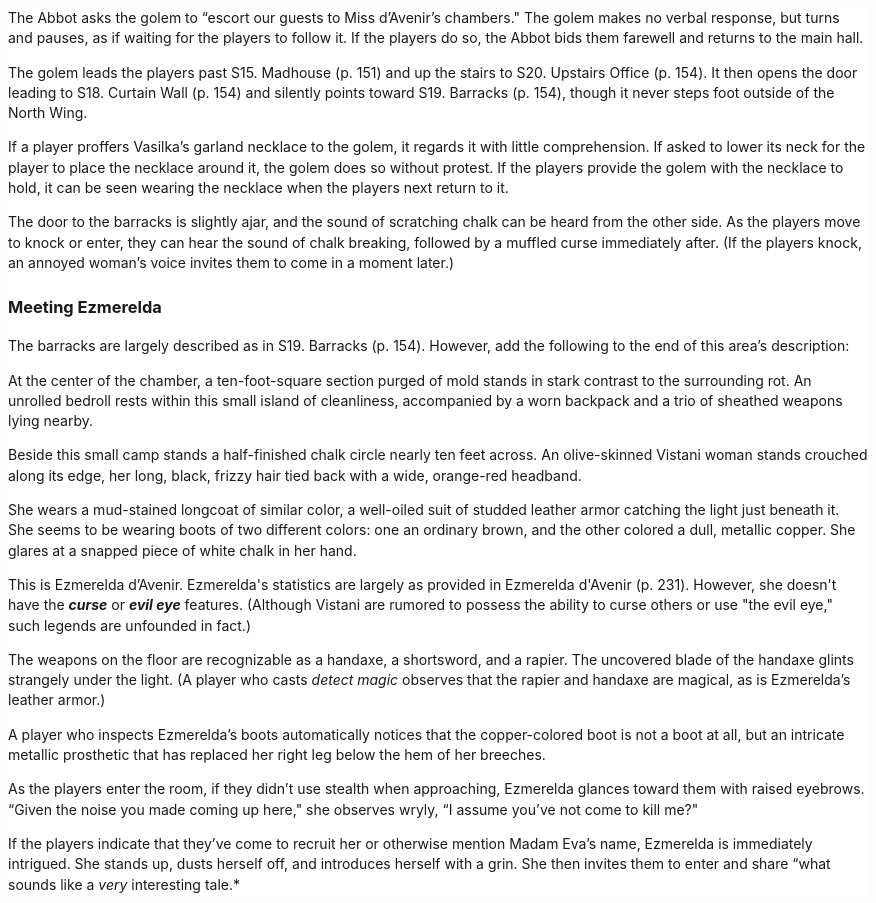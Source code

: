 The Abbot asks the golem to “escort our guests to Miss d’Avenir’s chambers." The golem makes no verbal response, but turns and pauses, as if waiting for the players to follow it. If the players do so, the Abbot bids them farewell and returns to the main hall.

The golem leads the players past <span class="citation">S15. Madhouse (p. 151)</span> and up the stairs to <span class="citation">S20. Upstairs Office (p. 154)</span>. It then opens the door leading to <span class="citation">S18. Curtain Wall (p. 154)</span> and silently points toward <span class="citation">S19. Barracks (p. 154)</span>, though it never steps foot outside of the North Wing.

If a player proffers Vasilka’s garland necklace to the golem, it regards it with little comprehension. If asked to lower its neck for the player to place the necklace around it, the golem does so without protest. If the players provide the golem with the necklace to hold, it can be seen wearing the necklace when the players next return to it.

The door to the barracks is slightly ajar, and the sound of scratching chalk can be heard from the other side. As the players move to knock or enter, they can hear the sound of chalk breaking, followed by a muffled curse immediately after. (If the players knock, an annoyed woman’s voice invites them to come in a moment later.)
### Meeting Ezmerelda
The barracks are largely described as in <span class="citation">S19. Barracks (p. 154)</span>. However, add the following to the end of this area’s description:

<div class="description">
<p>At the center of the chamber, a ten-foot-square section purged of mold stands in stark contrast to the surrounding rot. An unrolled bedroll rests within this small island of cleanliness, accompanied by a worn backpack and a trio of sheathed weapons lying nearby.</p>
<p>Beside this small camp stands a half-finished chalk circle nearly ten feet across. An olive-skinned Vistani woman stands crouched along its edge, her long, black, frizzy hair tied back with a wide, orange-red headband.</p>
<p>She wears a mud-stained longcoat of similar color, a well-oiled suit of studded leather armor catching the light just beneath it. She seems to be wearing boots of two different colors: one an ordinary brown, and the other colored a dull, metallic copper. She glares at a snapped piece of white chalk in her hand.</p>
</div>

This is Ezmerelda d’Avenir. Ezmerelda's statistics are largely as provided in <span class="citation">Ezmerelda d'Avenir (p. 231)</span>. However, she doesn't have the ***curse*** or ***evil eye*** features. (Although Vistani are rumored to possess the ability to curse others or use "the evil eye," such legends are unfounded in fact.)

The weapons on the floor are recognizable as a handaxe, a shortsword, and a rapier. The uncovered blade of the handaxe glints strangely under the light. (A player who casts *detect magic* observes that the rapier and handaxe are magical, as is Ezmerelda’s leather armor.)

A player who inspects Ezmerelda’s boots automatically notices that the copper-colored boot is not a boot at all, but an intricate metallic prosthetic that has replaced her right leg below the hem of her breeches.

As the players enter the room, if they didn’t use stealth when approaching, Ezmerelda glances toward them with raised eyebrows. “Given the noise you made coming up here," she observes wryly, “I assume you’ve not come to kill me?"

If the players indicate that they’ve come to recruit her or otherwise mention Madam Eva’s name, Ezmerelda is immediately intrigued. She stands up, dusts herself off, and introduces herself with a grin. She then invites them to enter and share “what sounds like a *very* interesting tale.*

